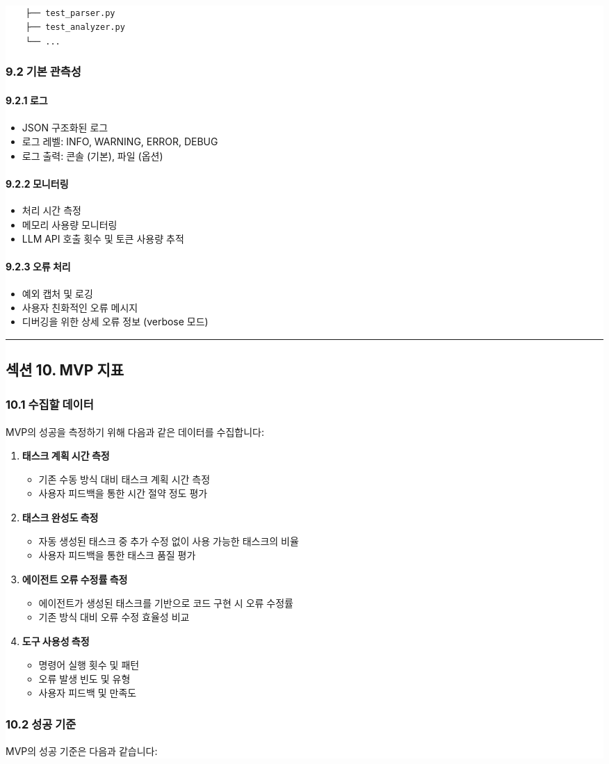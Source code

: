 ```
    ├── test_parser.py
    ├── test_analyzer.py
    └── ...
```

### 9.2 기본 관측성

#### 9.2.1 로그

- JSON 구조화된 로그
- 로그 레벨: INFO, WARNING, ERROR, DEBUG
- 로그 출력: 콘솔 (기본), 파일 (옵션)

#### 9.2.2 모니터링

- 처리 시간 측정
- 메모리 사용량 모니터링
- LLM API 호출 횟수 및 토큰 사용량 추적

#### 9.2.3 오류 처리

- 예외 캡처 및 로깅
- 사용자 친화적인 오류 메시지
- 디버깅을 위한 상세 오류 정보 (verbose 모드)

---

## 섹션 10. MVP 지표

### 10.1 수집할 데이터

MVP의 성공을 측정하기 위해 다음과 같은 데이터를 수집합니다:

1. **태스크 계획 시간 측정**
   - 기존 수동 방식 대비 태스크 계획 시간 측정
   - 사용자 피드백을 통한 시간 절약 정도 평가

2. **태스크 완성도 측정**
   - 자동 생성된 태스크 중 추가 수정 없이 사용 가능한 태스크의 비율
   - 사용자 피드백을 통한 태스크 품질 평가

3. **에이전트 오류 수정률 측정**
   - 에이전트가 생성된 태스크를 기반으로 코드 구현 시 오류 수정률
   - 기존 방식 대비 오류 수정 효율성 비교

4. **도구 사용성 측정**
   - 명령어 실행 횟수 및 패턴
   - 오류 발생 빈도 및 유형
   - 사용자 피드백 및 만족도

### 10.2 성공 기준

MVP의 성공 기준은 다음과 같습니다:
